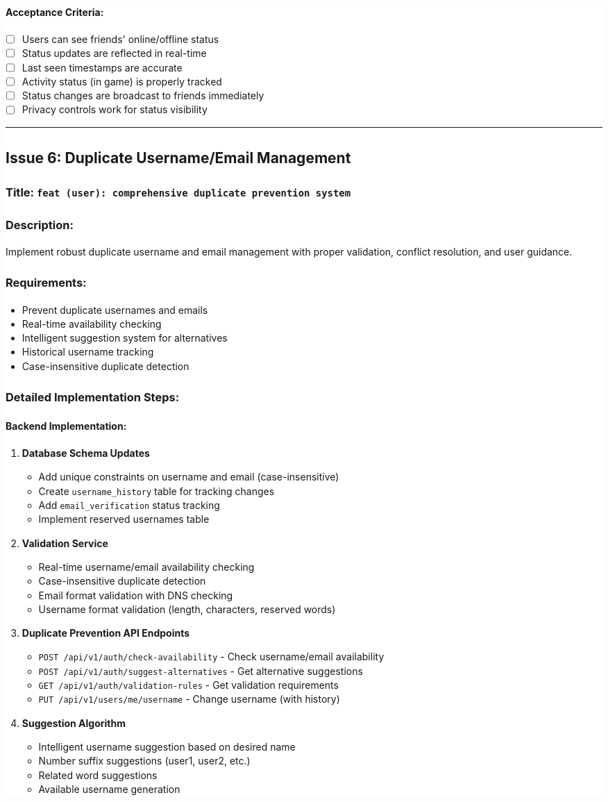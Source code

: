 #### Acceptance Criteria:
- [ ] Users can see friends' online/offline status
- [ ] Status updates are reflected in real-time
- [ ] Last seen timestamps are accurate
- [ ] Activity status (in game) is properly tracked
- [ ] Status changes are broadcast to friends immediately
- [ ] Privacy controls work for status visibility

---

## Issue 6: Duplicate Username/Email Management

### Title: `feat (user): comprehensive duplicate prevention system`

### Description:
Implement robust duplicate username and email management with proper validation, conflict resolution, and user guidance.

### Requirements:
- Prevent duplicate usernames and emails
- Real-time availability checking
- Intelligent suggestion system for alternatives
- Historical username tracking
- Case-insensitive duplicate detection

### Detailed Implementation Steps:

#### Backend Implementation:
1. **Database Schema Updates**
   - Add unique constraints on username and email (case-insensitive)
   - Create `username_history` table for tracking changes
   - Add `email_verification` status tracking
   - Implement reserved usernames table

2. **Validation Service**
   - Real-time username/email availability checking
   - Case-insensitive duplicate detection
   - Email format validation with DNS checking
   - Username format validation (length, characters, reserved words)

3. **Duplicate Prevention API Endpoints**
   - `POST /api/v1/auth/check-availability` - Check username/email availability
   - `POST /api/v1/auth/suggest-alternatives` - Get alternative suggestions
   - `GET /api/v1/auth/validation-rules` - Get validation requirements
   - `PUT /api/v1/users/me/username` - Change username (with history)

4. **Suggestion Algorithm**
   - Intelligent username suggestion based on desired name
   - Number suffix suggestions (user1, user2, etc.)
   - Related word suggestions
   - Available username generation
